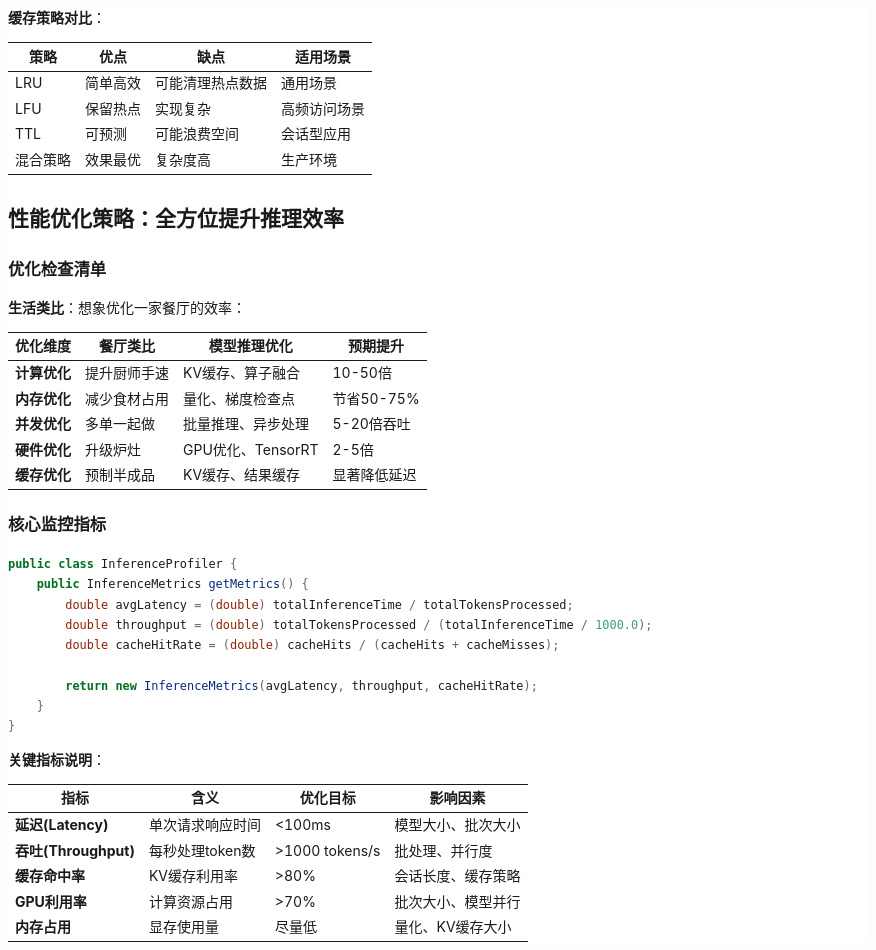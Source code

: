 **缓存策略对比**：

| 策略 | 优点 | 缺点 | 适用场景 |
|------|------|------|----------|
| LRU | 简单高效 | 可能清理热点数据 | 通用场景 |
| LFU | 保留热点 | 实现复杂 | 高频访问场景 |
| TTL | 可预测 | 可能浪费空间 | 会话型应用 |
| 混合策略 | 效果最优 | 复杂度高 | 生产环境 |

## 性能优化策略：全方位提升推理效率

### 优化检查清单

**生活类比**：想象优化一家餐厅的效率：

| 优化维度 | 餐厅类比 | 模型推理优化 | 预期提升 |
|----------|----------|--------------|----------|
| **计算优化** | 提升厨师手速 | KV缓存、算子融合 | 10-50倍 |
| **内存优化** | 减少食材占用 | 量化、梯度检查点 | 节省50-75% |
| **并发优化** | 多单一起做 | 批量推理、异步处理 | 5-20倍吞吐 |
| **硬件优化** | 升级炉灶 | GPU优化、TensorRT | 2-5倍 |
| **缓存优化** | 预制半成品 | KV缓存、结果缓存 | 显著降低延迟 |

### 核心监控指标

```java
public class InferenceProfiler {
    public InferenceMetrics getMetrics() {
        double avgLatency = (double) totalInferenceTime / totalTokensProcessed;
        double throughput = (double) totalTokensProcessed / (totalInferenceTime / 1000.0);
        double cacheHitRate = (double) cacheHits / (cacheHits + cacheMisses);
        
        return new InferenceMetrics(avgLatency, throughput, cacheHitRate);
    }
}
```

**关键指标说明**：

| 指标 | 含义 | 优化目标 | 影响因素 |
|------|------|----------|----------|
| **延迟(Latency)** | 单次请求响应时间 | <100ms | 模型大小、批次大小 |
| **吞吐(Throughput)** | 每秒处理token数 | >1000 tokens/s | 批处理、并行度 |
| **缓存命中率** | KV缓存利用率 | >80% | 会话长度、缓存策略 |
| **GPU利用率** | 计算资源占用 | >70% | 批次大小、模型并行 |
| **内存占用** | 显存使用量 | 尽量低 | 量化、KV缓存大小 |
